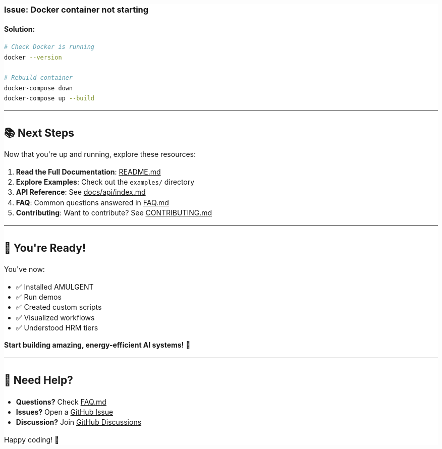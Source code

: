 ### Issue: Docker container not starting
**Solution:**
```bash
# Check Docker is running
docker --version

# Rebuild container
docker-compose down
docker-compose up --build
```

---

## 📚 Next Steps

Now that you're up and running, explore these resources:

1. **Read the Full Documentation**: [README.md](README.md)
2. **Explore Examples**: Check out the `examples/` directory
3. **API Reference**: See [docs/api/index.md](docs/api/index.md)
4. **FAQ**: Common questions answered in [FAQ.md](FAQ.md)
5. **Contributing**: Want to contribute? See [CONTRIBUTING.md](CONTRIBUTING.md)

---

## 🎉 You're Ready!

You've now:
- ✅ Installed AMULGENT
- ✅ Run demos
- ✅ Created custom scripts
- ✅ Visualized workflows
- ✅ Understood HRM tiers

**Start building amazing, energy-efficient AI systems!** 🚀

---

## 💬 Need Help?

- **Questions?** Check [FAQ.md](FAQ.md)
- **Issues?** Open a [GitHub Issue](https://github.com/D0CT4/AMULGENT/issues)
- **Discussion?** Join [GitHub Discussions](https://github.com/D0CT4/AMULGENT/discussions)

Happy coding! 🎯
